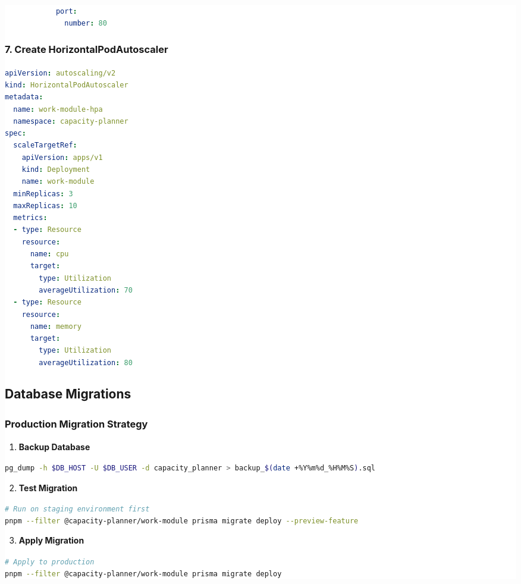 ```yaml
            port:
              number: 80
```

### 7. Create HorizontalPodAutoscaler

```yaml
apiVersion: autoscaling/v2
kind: HorizontalPodAutoscaler
metadata:
  name: work-module-hpa
  namespace: capacity-planner
spec:
  scaleTargetRef:
    apiVersion: apps/v1
    kind: Deployment
    name: work-module
  minReplicas: 3
  maxReplicas: 10
  metrics:
  - type: Resource
    resource:
      name: cpu
      target:
        type: Utilization
        averageUtilization: 70
  - type: Resource
    resource:
      name: memory
      target:
        type: Utilization
        averageUtilization: 80
```

## Database Migrations

### Production Migration Strategy

1. **Backup Database**
```bash
pg_dump -h $DB_HOST -U $DB_USER -d capacity_planner > backup_$(date +%Y%m%d_%H%M%S).sql
```

2. **Test Migration**
```bash
# Run on staging environment first
pnpm --filter @capacity-planner/work-module prisma migrate deploy --preview-feature
```

3. **Apply Migration**
```bash
# Apply to production
pnpm --filter @capacity-planner/work-module prisma migrate deploy
```
